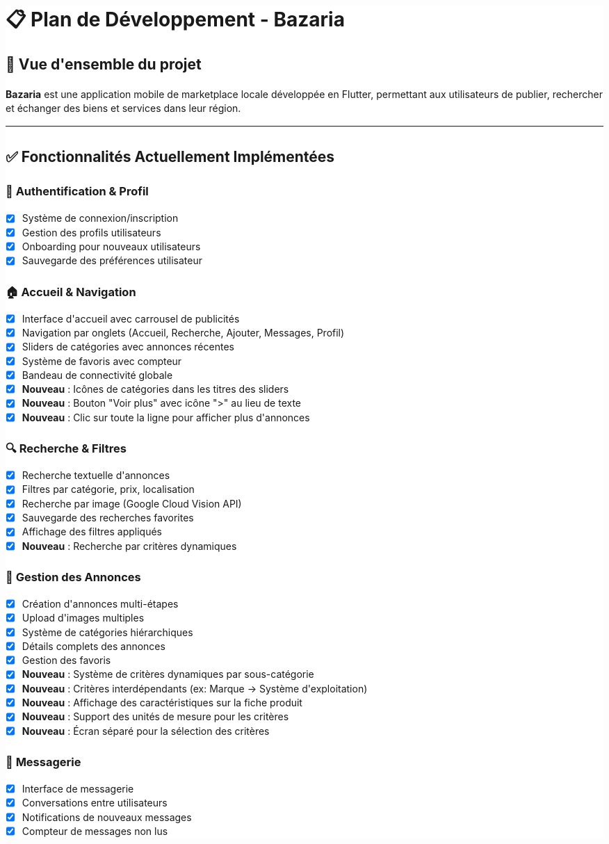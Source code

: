 # 📋 Plan de Développement - Bazaria

## 🎯 Vue d'ensemble du projet

**Bazaria** est une application mobile de marketplace locale développée en Flutter, permettant aux utilisateurs de publier, rechercher et échanger des biens et services dans leur région.

---

## ✅ Fonctionnalités Actuellement Implémentées

### 🔐 **Authentification & Profil**
- [x] Système de connexion/inscription
- [x] Gestion des profils utilisateurs
- [x] Onboarding pour nouveaux utilisateurs
- [x] Sauvegarde des préférences utilisateur

### 🏠 **Accueil & Navigation**
- [x] Interface d'accueil avec carrousel de publicités
- [x] Navigation par onglets (Accueil, Recherche, Ajouter, Messages, Profil)
- [x] Sliders de catégories avec annonces récentes
- [x] Système de favoris avec compteur
- [x] Bandeau de connectivité globale
- [x] **Nouveau** : Icônes de catégories dans les titres des sliders
- [x] **Nouveau** : Bouton "Voir plus" avec icône ">" au lieu de texte
- [x] **Nouveau** : Clic sur toute la ligne pour afficher plus d'annonces

### 🔍 **Recherche & Filtres**
- [x] Recherche textuelle d'annonces
- [x] Filtres par catégorie, prix, localisation
- [x] Recherche par image (Google Cloud Vision API)
- [x] Sauvegarde des recherches favorites
- [x] Affichage des filtres appliqués
- [x] **Nouveau** : Recherche par critères dynamiques

### 📱 **Gestion des Annonces**
- [x] Création d'annonces multi-étapes
- [x] Upload d'images multiples
- [x] Système de catégories hiérarchiques
- [x] Détails complets des annonces
- [x] Gestion des favoris
- [x] **Nouveau** : Système de critères dynamiques par sous-catégorie
- [x] **Nouveau** : Critères interdépendants (ex: Marque → Système d'exploitation)
- [x] **Nouveau** : Affichage des caractéristiques sur la fiche produit
- [x] **Nouveau** : Support des unités de mesure pour les critères
- [x] **Nouveau** : Écran séparé pour la sélection des critères

### 💬 **Messagerie**
- [x] Interface de messagerie
- [x] Conversations entre utilisateurs
- [x] Notifications de nouveaux messages
- [x] Compteur de messages non lus
